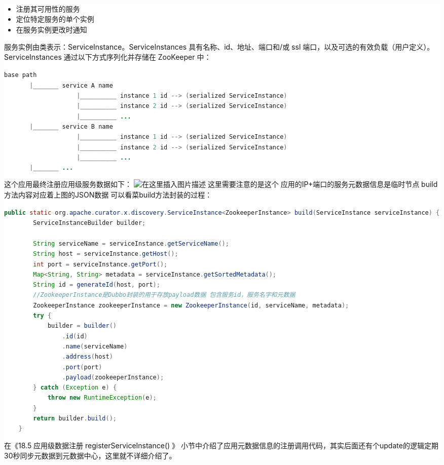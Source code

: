 - 注册其可用性的服务
- 定位特定服务的单个实例
- 在服务实例更改时通知


服务实例由类表示：ServiceInstance。ServiceInstances 具有名称、id、地址、端口和/或 ssl 端口，以及可选的有效负载（用户定义）。ServiceInstances 通过以下方式序列化并存储在 ZooKeeper 中：


```java
base path
       |_______ service A name
                    |__________ instance 1 id --> (serialized ServiceInstance)
                    |__________ instance 2 id --> (serialized ServiceInstance)
                    |__________ ...
       |_______ service B name
                    |__________ instance 1 id --> (serialized ServiceInstance)
                    |__________ instance 2 id --> (serialized ServiceInstance)
                    |__________ ...
       |_______ ...
```

这个应用最终注册应用级服务数据如下：
![在这里插入图片描述](/imgs/blog/source-blog/18-metadata4.png)
这里需要注意的是这个 应用的IP+端口的服务元数据信息是临时节点
build方法内容对应着上图的JSON数据 可以看菜build方法封装的过程：

```java
public static org.apache.curator.x.discovery.ServiceInstance<ZookeeperInstance> build(ServiceInstance serviceInstance) {
        ServiceInstanceBuilder builder;
        
        String serviceName = serviceInstance.getServiceName();
        String host = serviceInstance.getHost();
        int port = serviceInstance.getPort();
        Map<String, String> metadata = serviceInstance.getSortedMetadata();
        String id = generateId(host, port);
        //ZookeeperInstance是Dubbo封装的用于存放payload数据 包含服务id，服务名字和元数据
        ZookeeperInstance zookeeperInstance = new ZookeeperInstance(id, serviceName, metadata);
        try {
            builder = builder()
                .id(id)
                .name(serviceName)
                .address(host)
                .port(port)
                .payload(zookeeperInstance);
        } catch (Exception e) {
            throw new RuntimeException(e);
        }
        return builder.build();
    }

```

在《18.5 应用级数据注册   registerServiceInstance() 》 小节中介绍了应用元数据信息的注册调用代码，其实后面还有个update的逻辑定期30秒同步元数据到元数据中心，这里就不详细介绍了。


 